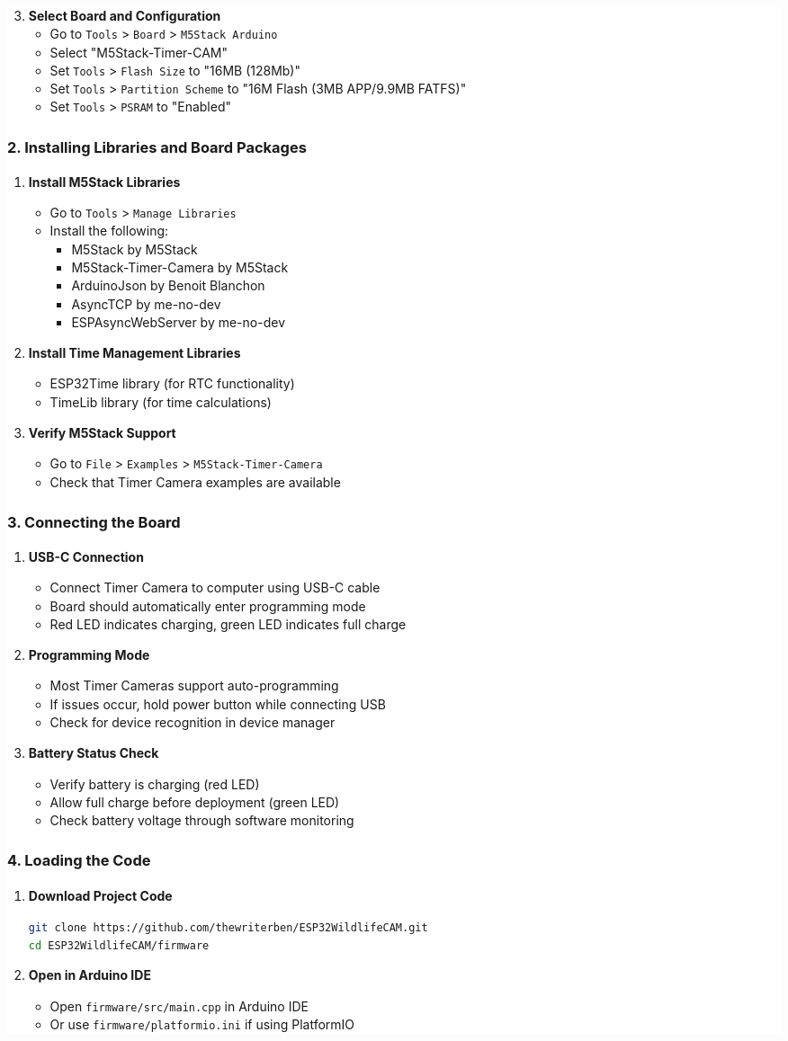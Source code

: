 3. **Select Board and Configuration**
   - Go to `Tools` > `Board` > `M5Stack Arduino`
   - Select "M5Stack-Timer-CAM"
   - Set `Tools` > `Flash Size` to "16MB (128Mb)"
   - Set `Tools` > `Partition Scheme` to "16M Flash (3MB APP/9.9MB FATFS)"
   - Set `Tools` > `PSRAM` to "Enabled"

### 2. Installing Libraries and Board Packages

1. **Install M5Stack Libraries**
   - Go to `Tools` > `Manage Libraries`
   - Install the following:
     - M5Stack by M5Stack
     - M5Stack-Timer-Camera by M5Stack
     - ArduinoJson by Benoit Blanchon
     - AsyncTCP by me-no-dev
     - ESPAsyncWebServer by me-no-dev

2. **Install Time Management Libraries**
   - ESP32Time library (for RTC functionality)
   - TimeLib library (for time calculations)

3. **Verify M5Stack Support**
   - Go to `File` > `Examples` > `M5Stack-Timer-Camera`
   - Check that Timer Camera examples are available

### 3. Connecting the Board

1. **USB-C Connection**
   - Connect Timer Camera to computer using USB-C cable
   - Board should automatically enter programming mode
   - Red LED indicates charging, green LED indicates full charge

2. **Programming Mode**
   - Most Timer Cameras support auto-programming
   - If issues occur, hold power button while connecting USB
   - Check for device recognition in device manager

3. **Battery Status Check**
   - Verify battery is charging (red LED)
   - Allow full charge before deployment (green LED)
   - Check battery voltage through software monitoring

### 4. Loading the Code

1. **Download Project Code**
   ```bash
   git clone https://github.com/thewriterben/ESP32WildlifeCAM.git
   cd ESP32WildlifeCAM/firmware
   ```

2. **Open in Arduino IDE**
   - Open `firmware/src/main.cpp` in Arduino IDE
   - Or use `firmware/platformio.ini` if using PlatformIO
